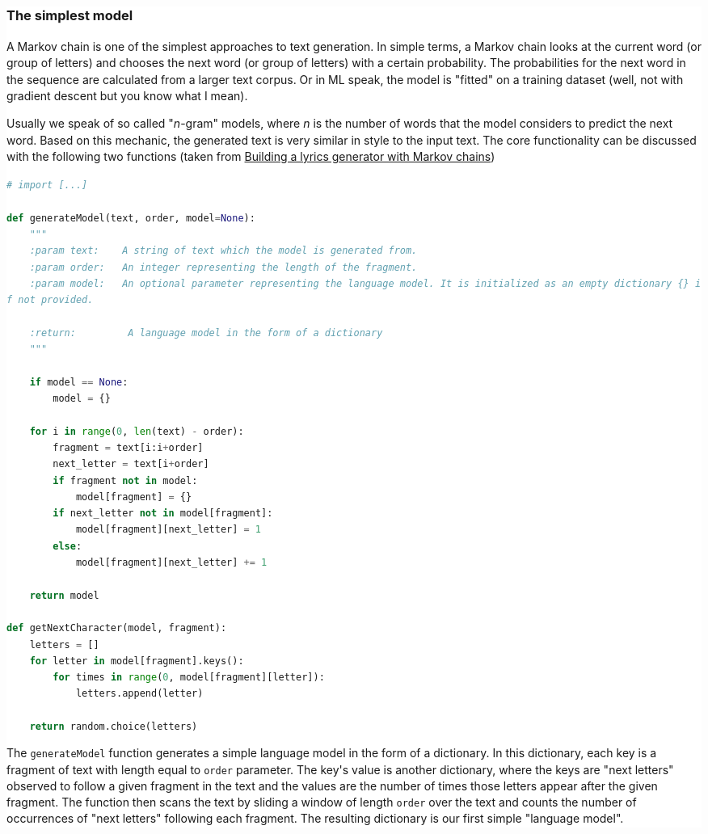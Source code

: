 ### The simplest model
A Markov chain is one of the simplest approaches to text generation. In simple terms, a Markov chain looks at the current word (or group of letters) and chooses the next word (or group of letters) with a certain probability. The probabilities for the next word in the sequence are calculated from a larger text corpus. Or in ML speak, the model is "fitted" on a training dataset (well, not with gradient descent but you know what I mean).

Usually we speak of so called "*n*-gram" models, where *n* is the number of words that the model considers to predict the next word. Based on this mechanic, the generated text is very similar in style to the input text. The core functionality can be discussed with the following two functions (taken from [Building a lyrics generator with Markov chains][lyrics-with-markov])  
```python
# import [...]

def generateModel(text, order, model=None):
    """
    :param text:    A string of text which the model is generated from.
    :param order:   An integer representing the length of the fragment.
    :param model:   An optional parameter representing the language model. It is initialized as an empty dictionary {} if not provided.

    :return:         A language model in the form of a dictionary 
    """

    if model == None:
        model = {}
    
    for i in range(0, len(text) - order):
        fragment = text[i:i+order]
        next_letter = text[i+order]
        if fragment not in model:
            model[fragment] = {}
        if next_letter not in model[fragment]:
            model[fragment][next_letter] = 1
        else:
            model[fragment][next_letter] += 1
    
    return model

def getNextCharacter(model, fragment):
    letters = []
    for letter in model[fragment].keys():
        for times in range(0, model[fragment][letter]):
            letters.append(letter)
    
    return random.choice(letters)
```
The `generateModel` function generates a simple language model in the form of a dictionary. In this dictionary, each key is a fragment of text with length equal to `order` parameter. The key's value is another dictionary, where the keys are "next letters" observed to follow a given fragment in the text and the values are the number of times those letters appear after the given fragment. The function then scans the text by sliding a window of length `order` over the text and counts the number of occurrences of "next letters" following each fragment. The resulting dictionary is our first simple "language model".
  

[karpathy-rnns]: http://karpathy.github.io/2015/05/21/rnn-effectiveness/
[deep-drumpf]: https://www.inverse.com/article/12418-donald-trump-artificial-intelligence-neural-network  
[twitter-bot-with-tweepy]: https://realpython.com/twitter-bot-python-tweepy/  
[lyrics-with-markov]: https://realpython.com/lyricize-a-flask-app-to-create-lyrics-using-markov-chains/  
[create-first-lstm]: https://towardsai.net/p/deep-learning/create-your-first-text-generator-with-lstm-in-few-minutes  
[tuning-gpt2]: https://towardsdatascience.com/how-to-fine-tune-gpt-2-for-text-generation-ae2ea53bc272  